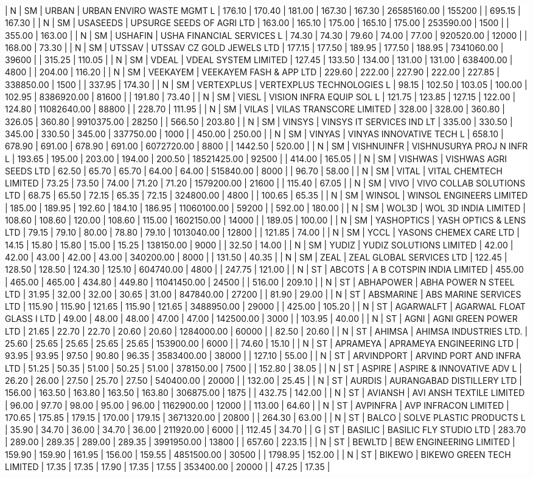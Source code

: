 | N | SM | URBAN | URBAN ENVIRO WASTE MGMT L | 176.10 | 170.40 | 181.00 | 167.30 | 167.30 | 26585160.00 | 155200 |  | 695.15 | 167.30 |
| N | SM | USASEEDS | UPSURGE SEEDS OF AGRI LTD | 163.00 | 165.10 | 175.00 | 165.10 | 175.00 | 253590.00 | 1500 |  | 355.00 | 163.00 |
| N | SM | USHAFIN | USHA FINANCIAL SERVICES L | 74.30 | 74.30 | 79.60 | 74.00 | 77.00 | 920520.00 | 12000 |  | 168.00 | 73.30 |
| N | SM | UTSSAV | UTSSAV CZ GOLD JEWELS LTD | 177.15 | 177.50 | 189.95 | 177.50 | 188.95 | 7341060.00 | 39600 |  | 315.25 | 110.05 |
| N | SM | VDEAL | VDEAL SYSTEM LIMITED | 127.45 | 133.50 | 134.00 | 131.00 | 131.00 | 638400.00 | 4800 |  | 204.00 | 116.20 |
| N | SM | VEEKAYEM | VEEKAYEM FASH & APP LTD | 229.60 | 222.00 | 227.90 | 222.00 | 227.85 | 338850.00 | 1500 |  | 337.95 | 174.30 |
| N | SM | VERTEXPLUS | VERTEXPLUS TECHNOLOGIES L | 98.15 | 102.50 | 103.05 | 100.00 | 102.95 | 8386920.00 | 81600 |  | 191.80 | 73.40 |
| N | SM | VIESL | VISION INFRA EQUIP SOL L | 121.75 | 123.85 | 127.15 | 122.00 | 124.80 | 11082640.00 | 88800 |  | 228.70 | 111.95 |
| N | SM | VILAS | VILAS TRANSCORE LIMITED | 328.00 | 328.00 | 360.80 | 326.05 | 360.80 | 9910375.00 | 28250 |  | 566.50 | 203.80 |
| N | SM | VINSYS | VINSYS IT SERVICES IND LT | 335.00 | 330.50 | 345.00 | 330.50 | 345.00 | 337750.00 | 1000 |  | 450.00 | 250.00 |
| N | SM | VINYAS | VINYAS INNOVATIVE TECH L | 658.10 | 678.90 | 691.00 | 678.90 | 691.00 | 6072720.00 | 8800 |  | 1442.50 | 520.00 |
| N | SM | VISHNUINFR | VISHNUSURYA PROJ N INFR L | 193.65 | 195.00 | 203.00 | 194.00 | 200.50 | 18521425.00 | 92500 |  | 414.00 | 165.05 |
| N | SM | VISHWAS | VISHWAS AGRI SEEDS LTD | 62.50 | 65.70 | 65.70 | 64.00 | 64.00 | 515840.00 | 8000 |  | 96.70 | 58.00 |
| N | SM | VITAL | VITAL CHEMTECH LIMITED | 73.25 | 73.50 | 74.00 | 71.20 | 71.20 | 1579200.00 | 21600 |  | 115.40 | 67.05 |
| N | SM | VIVO | VIVO COLLAB SOLUTIONS LTD | 68.75 | 65.50 | 72.15 | 65.35 | 72.15 | 324800.00 | 4800 |  | 100.65 | 65.35 |
| N | SM | WINSOL | WINSOL ENGINEERS LIMITED | 185.00 | 189.95 | 192.60 | 184.10 | 186.95 | 11060100.00 | 59200 |  | 592.00 | 180.00 |
| N | SM | WOL3D | WOL 3D INDIA LIMITED | 108.60 | 108.60 | 120.00 | 108.60 | 115.00 | 1602150.00 | 14000 |  | 189.05 | 100.00 |
| N | SM | YASHOPTICS | YASH OPTICS & LENS LTD | 79.15 | 79.10 | 80.00 | 78.80 | 79.10 | 1013040.00 | 12800 |  | 121.85 | 74.00 |
| N | SM | YCCL | YASONS CHEMEX CARE LTD | 14.15 | 15.80 | 15.80 | 15.00 | 15.25 | 138150.00 | 9000 |  | 32.50 | 14.00 |
| N | SM | YUDIZ | YUDIZ SOLUTIONS LIMITED | 42.00 | 42.00 | 43.00 | 42.00 | 43.00 | 340200.00 | 8000 |  | 131.50 | 40.35 |
| N | SM | ZEAL | ZEAL GLOBAL SERVICES LTD | 122.45 | 128.50 | 128.50 | 124.30 | 125.10 | 604740.00 | 4800 |  | 247.75 | 121.00 |
| N | ST | ABCOTS | A B COTSPIN INDIA LIMITED | 455.00 | 465.00 | 465.00 | 434.80 | 449.80 | 11041450.00 | 24500 |  | 516.00 | 209.10 |
| N | ST | ABHAPOWER | ABHA POWER N STEEL LTD | 31.95 | 32.00 | 32.00 | 30.65 | 31.00 | 847840.00 | 27200 |  | 81.90 | 29.00 |
| N | ST | ABSMARINE | ABS MARINE SERVICES LTD | 115.90 | 115.90 | 121.65 | 115.90 | 121.65 | 3488950.00 | 29000 |  | 425.00 | 105.20 |
| N | ST | AGARWALFT | AGARWAL FLOAT GLASS I LTD | 49.00 | 48.00 | 48.00 | 47.00 | 47.00 | 142500.00 | 3000 |  | 103.95 | 40.00 |
| N | ST | AGNI | AGNI GREEN POWER LTD | 21.65 | 22.70 | 22.70 | 20.60 | 20.60 | 1284000.00 | 60000 |  | 82.50 | 20.60 |
| N | ST | AHIMSA | AHIMSA INDUSTRIES LTD. | 25.60 | 25.65 | 25.65 | 25.65 | 25.65 | 153900.00 | 6000 |  | 74.60 | 15.10 |
| N | ST | APRAMEYA | APRAMEYA ENGINEERING LTD | 93.95 | 93.95 | 97.50 | 90.80 | 96.35 | 3583400.00 | 38000 |  | 127.10 | 55.00 |
| N | ST | ARVINDPORT | ARVIND PORT AND INFRA LTD | 51.25 | 50.35 | 51.00 | 50.25 | 51.00 | 378150.00 | 7500 |  | 152.80 | 38.05 |
| N | ST | ASPIRE | ASPIRE & INNOVATIVE ADV L | 26.20 | 26.00 | 27.50 | 25.70 | 27.50 | 540400.00 | 20000 |  | 132.00 | 25.45 |
| N | ST | AURDIS | AURANGABAD DISTILLERY LTD | 156.00 | 163.50 | 163.80 | 163.50 | 163.80 | 306875.00 | 1875 |  | 432.75 | 142.00 |
| N | ST | AVIANSH | AVI ANSH TEXTILE LIMITED | 96.00 | 97.70 | 98.00 | 95.00 | 96.00 | 1162900.00 | 12000 |  | 113.00 | 64.60 |
| N | ST | AVPINFRA | AVP INFRACON LIMITED | 170.65 | 175.85 | 179.15 | 170.00 | 179.15 | 3671320.00 | 20800 |  | 264.30 | 63.00 |
| N | ST | BALCO | SOLVE PLASTIC PRODUCTS L | 35.90 | 34.70 | 36.00 | 34.70 | 36.00 | 211920.00 | 6000 |  | 112.45 | 34.70 |
| G | ST | BASILIC | BASILIC FLY STUDIO LTD | 283.70 | 289.00 | 289.35 | 289.00 | 289.35 | 3991950.00 | 13800 |  | 657.60 | 223.15 |
| N | ST | BEWLTD | BEW ENGINEERING LIMITED | 159.90 | 159.90 | 161.95 | 156.00 | 159.55 | 4851500.00 | 30500 |  | 1798.95 | 152.00 |
| N | ST | BIKEWO | BIKEWO GREEN TECH LIMITED | 17.35 | 17.35 | 17.90 | 17.35 | 17.55 | 353400.00 | 20000 |  | 47.25 | 17.35 |